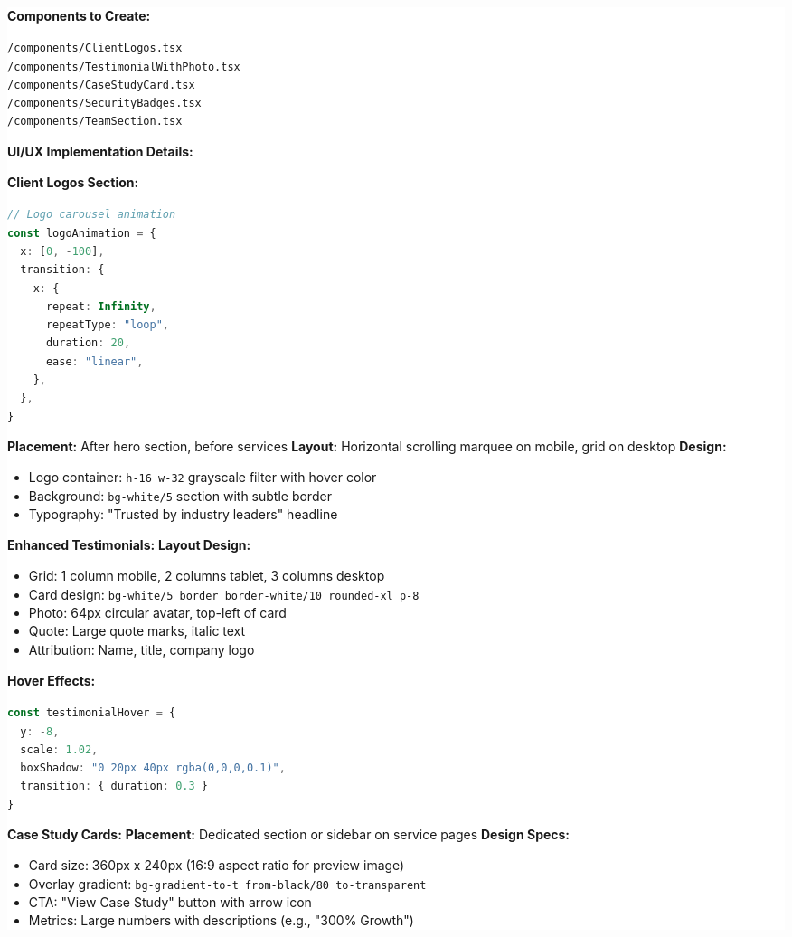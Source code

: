 **Components to Create:**
```
/components/ClientLogos.tsx
/components/TestimonialWithPhoto.tsx
/components/CaseStudyCard.tsx
/components/SecurityBadges.tsx
/components/TeamSection.tsx
```

**UI/UX Implementation Details:**

**Client Logos Section:**
```typescript
// Logo carousel animation
const logoAnimation = {
  x: [0, -100],
  transition: {
    x: {
      repeat: Infinity,
      repeatType: "loop",
      duration: 20,
      ease: "linear",
    },
  },
}
```

**Placement:** After hero section, before services
**Layout:** Horizontal scrolling marquee on mobile, grid on desktop
**Design:** 
- Logo container: `h-16 w-32` grayscale filter with hover color
- Background: `bg-white/5` section with subtle border
- Typography: "Trusted by industry leaders" headline

**Enhanced Testimonials:**
**Layout Design:**
- Grid: 1 column mobile, 2 columns tablet, 3 columns desktop
- Card design: `bg-white/5 border border-white/10 rounded-xl p-8`
- Photo: 64px circular avatar, top-left of card
- Quote: Large quote marks, italic text
- Attribution: Name, title, company logo

**Hover Effects:**
```typescript
const testimonialHover = {
  y: -8,
  scale: 1.02,
  boxShadow: "0 20px 40px rgba(0,0,0,0.1)",
  transition: { duration: 0.3 }
}
```

**Case Study Cards:**
**Placement:** Dedicated section or sidebar on service pages
**Design Specs:**
- Card size: 360px x 240px (16:9 aspect ratio for preview image)
- Overlay gradient: `bg-gradient-to-t from-black/80 to-transparent`
- CTA: "View Case Study" button with arrow icon
- Metrics: Large numbers with descriptions (e.g., "300% Growth")
